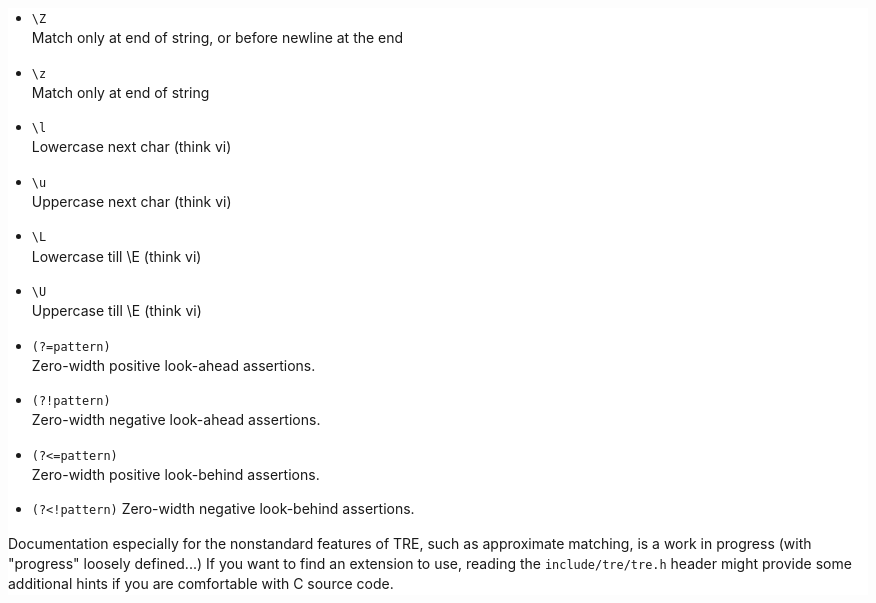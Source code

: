   * `\Z`  
    Match only at end of string, or before newline at the end

  * `\z`  
    Match only at end of string

  * `\l`  
    Lowercase next char (think vi)

  * `\u`  
    Uppercase next char (think vi)

  * `\L`  
    Lowercase till \E (think vi)

  * `\U`  
    Uppercase till \E (think vi)

  * `(?=pattern)`  
    Zero-width positive look-ahead assertions.

  * `(?!pattern)`  
    Zero-width negative look-ahead assertions.

  * `(?<=pattern)`  
    Zero-width positive look-behind assertions.

  * `(?<!pattern)`
    Zero-width negative look-behind assertions.

Documentation especially for the nonstandard features of TRE, such
as approximate matching, is a work in progress (with "progress"
loosely defined...)  If you want to find an extension to use, reading
the `include/tre/tre.h` header might provide some additional hints if
you are comfortable with C source code.
